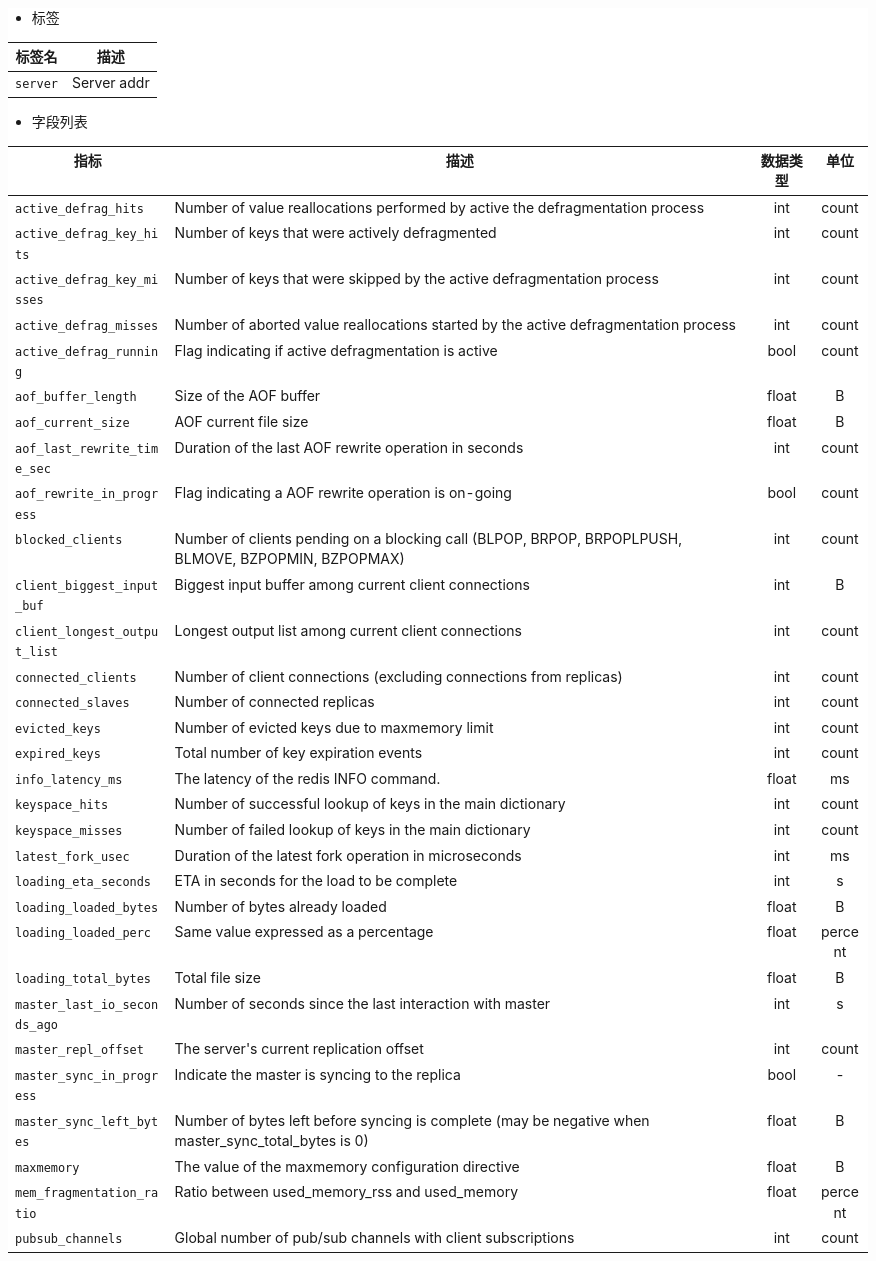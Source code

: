 - 标签


| 标签名 | 描述    |
|  ----  | --------|
|`server`|Server addr|

- 字段列表


| 指标 | 描述| 数据类型 | 单位   |
| ---- |---- | :---:    | :----: |
|`active_defrag_hits`|Number of value reallocations performed by active the defragmentation process|int|count|
|`active_defrag_key_hits`|Number of keys that were actively defragmented|int|count|
|`active_defrag_key_misses`|Number of keys that were skipped by the active defragmentation process|int|count|
|`active_defrag_misses`|Number of aborted value reallocations started by the active defragmentation process|int|count|
|`active_defrag_running`|Flag indicating if active defragmentation is active|bool|count|
|`aof_buffer_length`|Size of the AOF buffer|float|B|
|`aof_current_size`|AOF current file size|float|B|
|`aof_last_rewrite_time_sec`|Duration of the last AOF rewrite operation in seconds|int|count|
|`aof_rewrite_in_progress`|Flag indicating a AOF rewrite operation is on-going|bool|count|
|`blocked_clients`|Number of clients pending on a blocking call (BLPOP, BRPOP, BRPOPLPUSH, BLMOVE, BZPOPMIN, BZPOPMAX)|int|count|
|`client_biggest_input_buf`|Biggest input buffer among current client connections|int|B|
|`client_longest_output_list`|Longest output list among current client connections|int|count|
|`connected_clients`| Number of client connections (excluding connections from replicas)|int|count|
|`connected_slaves`|Number of connected replicas|int|count|
|`evicted_keys`|Number of evicted keys due to maxmemory limit|int|count|
|`expired_keys`|Total number of key expiration events|int|count|
|`info_latency_ms`|The latency of the redis INFO command.|float|ms|
|`keyspace_hits`|Number of successful lookup of keys in the main dictionary|int|count|
|`keyspace_misses`|Number of failed lookup of keys in the main dictionary|int|count|
|`latest_fork_usec`|Duration of the latest fork operation in microseconds|int|ms|
|`loading_eta_seconds`|ETA in seconds for the load to be complete|int|s|
|`loading_loaded_bytes`|Number of bytes already loaded|float|B|
|`loading_loaded_perc`|Same value expressed as a percentage|float|percent|
|`loading_total_bytes`|Total file size|float|B|
|`master_last_io_seconds_ago`|Number of seconds since the last interaction with master|int|s|
|`master_repl_offset`|The server's current replication offset|int|count|
|`master_sync_in_progress`|Indicate the master is syncing to the replica|bool|-|
|`master_sync_left_bytes`|Number of bytes left before syncing is complete (may be negative when master_sync_total_bytes is 0)|float|B|
|`maxmemory`|The value of the maxmemory configuration directive|float|B|
|`mem_fragmentation_ratio`|Ratio between used_memory_rss and used_memory|float|percent|
|`pubsub_channels`|Global number of pub/sub channels with client subscriptions|int|count|